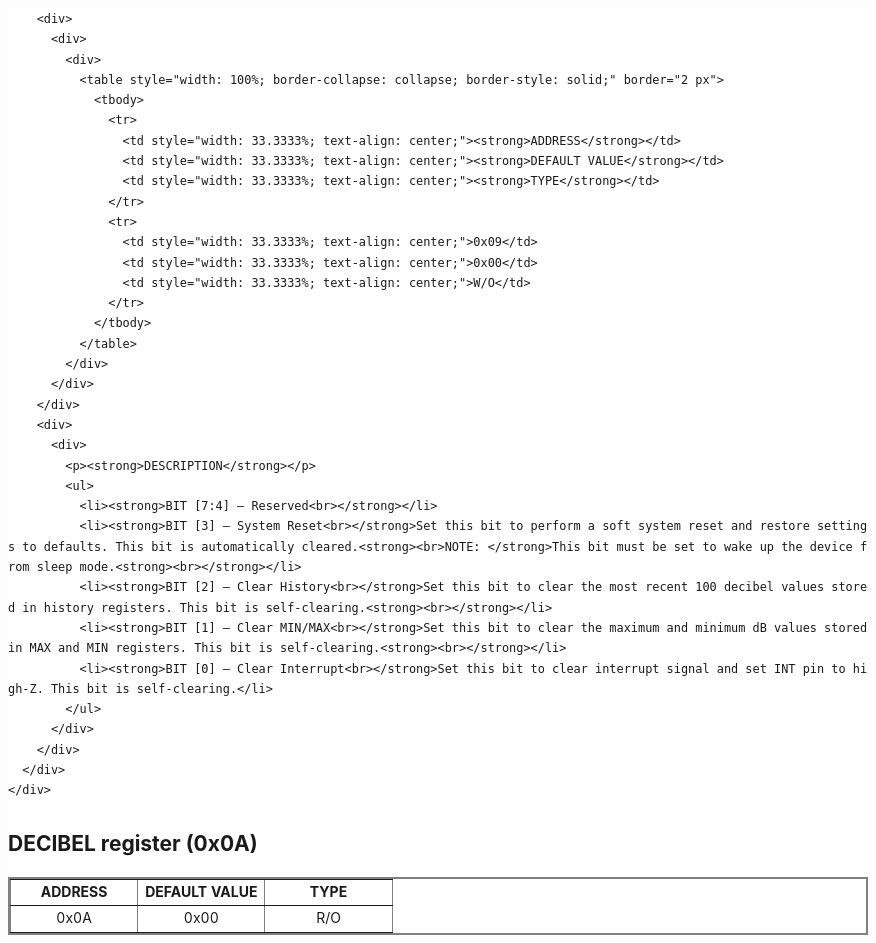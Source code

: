         <div>
          <div>
            <div>
              <table style="width: 100%; border-collapse: collapse; border-style: solid;" border="2 px">
                <tbody>
                  <tr>
                    <td style="width: 33.3333%; text-align: center;"><strong>ADDRESS</strong></td>
                    <td style="width: 33.3333%; text-align: center;"><strong>DEFAULT VALUE</strong></td>
                    <td style="width: 33.3333%; text-align: center;"><strong>TYPE</strong></td>
                  </tr>
                  <tr>
                    <td style="width: 33.3333%; text-align: center;">0x09</td>
                    <td style="width: 33.3333%; text-align: center;">0x00</td>
                    <td style="width: 33.3333%; text-align: center;">W/O</td>
                  </tr>
                </tbody>
              </table>
            </div>
          </div>
        </div>
        <div>
          <div>
            <p><strong>DESCRIPTION</strong></p>
            <ul>
              <li><strong>BIT [7:4] – Reserved<br></strong></li>
              <li><strong>BIT [3] – System Reset<br></strong>Set this bit to perform a soft system reset and restore settings to defaults. This bit is automatically cleared.<strong><br>NOTE: </strong>This bit must be set to wake up the device from sleep mode.<strong><br></strong></li>
              <li><strong>BIT [2] – Clear History<br></strong>Set this bit to clear the most recent 100 decibel values stored in history registers. This bit is self-clearing.<strong><br></strong></li>
              <li><strong>BIT [1] – Clear MIN/MAX<br></strong>Set this bit to clear the maximum and minimum dB values stored in MAX and MIN registers. This bit is self-clearing.<strong><br></strong></li>
              <li><strong>BIT [0] – Clear Interrupt<br></strong>Set this bit to clear interrupt signal and set INT pin to high-Z. This bit is self-clearing.</li>
            </ul>
          </div>
        </div>
      </div>
    </div>
  </div>
</section>
<section>
  <div>
    <div>
      <div>
        <div>
          <div>
            <h2 id="decibel-register-0x0a">DECIBEL register (0x0A)</h2>
          </div>
        </div>
        <div>
          <div>
            <div>
              <table style="width: 100%; border-collapse: collapse; border-style: solid;" border="2 px">
                <tbody>
                  <tr>
                    <td style="width: 33.3333%; text-align: center;"><strong>ADDRESS</strong></td>
                    <td style="width: 33.3333%; text-align: center;"><strong>DEFAULT VALUE</strong></td>
                    <td style="width: 33.3333%; text-align: center;"><strong>TYPE</strong></td>
                  </tr>
                  <tr>
                    <td style="width: 33.3333%; text-align: center;">0x0A</td>
                    <td style="width: 33.3333%; text-align: center;">0x00</td>
                    <td style="width: 33.3333%; text-align: center;">R/O</td>